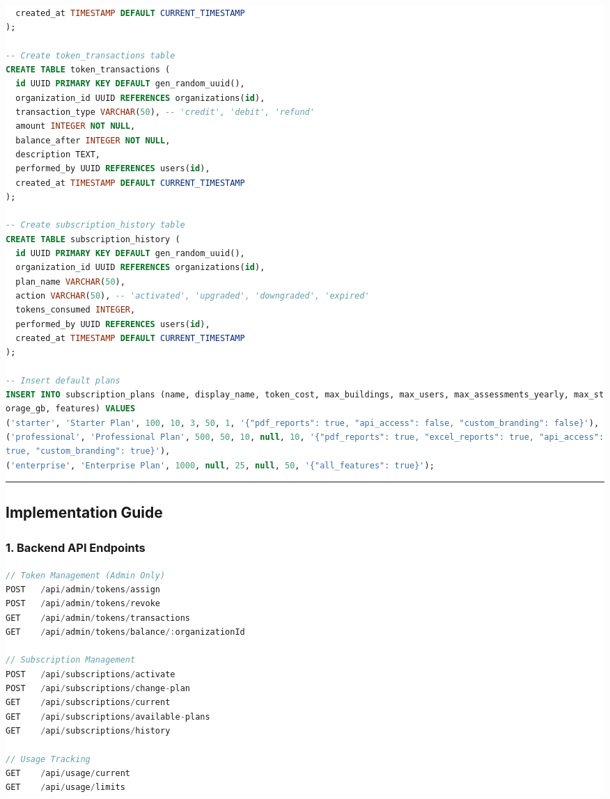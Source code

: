 ```sql
  created_at TIMESTAMP DEFAULT CURRENT_TIMESTAMP
);

-- Create token_transactions table
CREATE TABLE token_transactions (
  id UUID PRIMARY KEY DEFAULT gen_random_uuid(),
  organization_id UUID REFERENCES organizations(id),
  transaction_type VARCHAR(50), -- 'credit', 'debit', 'refund'
  amount INTEGER NOT NULL,
  balance_after INTEGER NOT NULL,
  description TEXT,
  performed_by UUID REFERENCES users(id),
  created_at TIMESTAMP DEFAULT CURRENT_TIMESTAMP
);

-- Create subscription_history table
CREATE TABLE subscription_history (
  id UUID PRIMARY KEY DEFAULT gen_random_uuid(),
  organization_id UUID REFERENCES organizations(id),
  plan_name VARCHAR(50),
  action VARCHAR(50), -- 'activated', 'upgraded', 'downgraded', 'expired'
  tokens_consumed INTEGER,
  performed_by UUID REFERENCES users(id),
  created_at TIMESTAMP DEFAULT CURRENT_TIMESTAMP
);

-- Insert default plans
INSERT INTO subscription_plans (name, display_name, token_cost, max_buildings, max_users, max_assessments_yearly, max_storage_gb, features) VALUES
('starter', 'Starter Plan', 100, 10, 3, 50, 1, '{"pdf_reports": true, "api_access": false, "custom_branding": false}'),
('professional', 'Professional Plan', 500, 50, 10, null, 10, '{"pdf_reports": true, "excel_reports": true, "api_access": true, "custom_branding": true}'),
('enterprise', 'Enterprise Plan', 1000, null, 25, null, 50, '{"all_features": true}');
```

---

## Implementation Guide

### 1. Backend API Endpoints

```typescript
// Token Management (Admin Only)
POST   /api/admin/tokens/assign
POST   /api/admin/tokens/revoke
GET    /api/admin/tokens/transactions
GET    /api/admin/tokens/balance/:organizationId

// Subscription Management
POST   /api/subscriptions/activate
POST   /api/subscriptions/change-plan
GET    /api/subscriptions/current
GET    /api/subscriptions/available-plans
GET    /api/subscriptions/history

// Usage Tracking
GET    /api/usage/current
GET    /api/usage/limits
```
